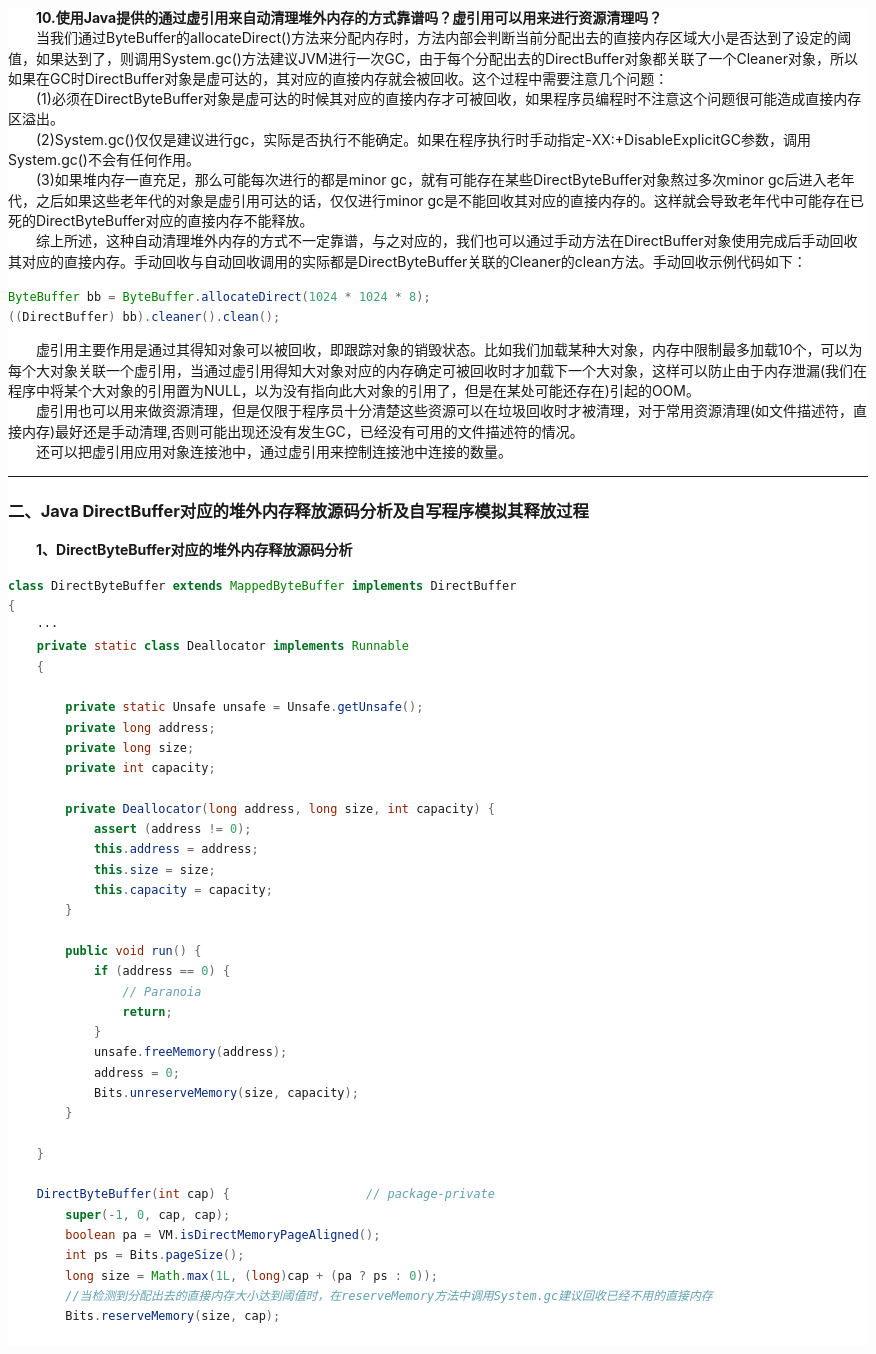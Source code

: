 &emsp;&emsp;**10.使用Java提供的通过虚引用来自动清理堆外内存的方式靠谱吗？虚引用可以用来进行资源清理吗？**  
&emsp;&emsp;当我们通过ByteBuffer的allocateDirect()方法来分配内存时，方法内部会判断当前分配出去的直接内存区域大小是否达到了设定的阈值，如果达到了，则调用System.gc()方法建议JVM进行一次GC，由于每个分配出去的DirectBuffer对象都关联了一个Cleaner对象，所以如果在GC时DirectBuffer对象是虚可达的，其对应的直接内存就会被回收。这个过程中需要注意几个问题：  
&emsp;&emsp;(1)必须在DirectByteBuffer对象是虚可达的时候其对应的直接内存才可被回收，如果程序员编程时不注意这个问题很可能造成直接内存区溢出。    
&emsp;&emsp;(2)System.gc()仅仅是建议进行gc，实际是否执行不能确定。如果在程序执行时手动指定-XX:+DisableExplicitGC参数，调用System.gc()不会有任何作用。  
&emsp;&emsp;(3)如果堆内存一直充足，那么可能每次进行的都是minor gc，就有可能存在某些DirectByteBuffer对象熬过多次minor gc后进入老年代，之后如果这些老年代的对象是虚引用可达的话，仅仅进行minor gc是不能回收其对应的直接内存的。这样就会导致老年代中可能存在已死的DirectByteBuffer对应的直接内存不能释放。  
&emsp;&emsp;综上所述，这种自动清理堆外内存的方式不一定靠谱，与之对应的，我们也可以通过手动方法在DirectBuffer对象使用完成后手动回收其对应的直接内存。手动回收与自动回收调用的实际都是DirectByteBuffer关联的Cleaner的clean方法。手动回收示例代码如下：  
```java
ByteBuffer bb = ByteBuffer.allocateDirect(1024 * 1024 * 8);
((DirectBuffer) bb).cleaner().clean();
```

&emsp;&emsp;虚引用主要作用是通过其得知对象可以被回收，即跟踪对象的销毁状态。比如我们加载某种大对象，内存中限制最多加载10个，可以为每个大对象关联一个虚引用，当通过虚引用得知大对象对应的内存确定可被回收时才加载下一个大对象，这样可以防止由于内存泄漏(我们在程序中将某个大对象的引用置为NULL，以为没有指向此大对象的引用了，但是在某处可能还存在)引起的OOM。    
&emsp;&emsp;虚引用也可以用来做资源清理，但是仅限于程序员十分清楚这些资源可以在垃圾回收时才被清理，对于常用资源清理(如文件描述符，直接内存)最好还是手动清理,否则可能出现还没有发生GC，已经没有可用的文件描述符的情况。    
&emsp;&emsp;还可以把虚引用应用对象连接池中，通过虚引用来控制连接池中连接的数量。  

_ _ _
### **二、Java DirectBuffer对应的堆外内存释放源码分析及自写程序模拟其释放过程**
&emsp;&emsp;**1、DirectByteBuffer对应的堆外内存释放源码分析**
```java
class DirectByteBuffer extends MappedByteBuffer implements DirectBuffer
{
	···
	private static class Deallocator implements Runnable
	{
	
	    private static Unsafe unsafe = Unsafe.getUnsafe();
	    private long address;
	    private long size;
	    private int capacity;
	
	    private Deallocator(long address, long size, int capacity) {
	        assert (address != 0);
	        this.address = address;
	        this.size = size;
	        this.capacity = capacity;
	    }
	
	    public void run() {
	        if (address == 0) {
	            // Paranoia
	            return;
	        }
	        unsafe.freeMemory(address);
	        address = 0;
	        Bits.unreserveMemory(size, capacity);
	    }
	
	}

	DirectByteBuffer(int cap) {                   // package-private
	    super(-1, 0, cap, cap);
	    boolean pa = VM.isDirectMemoryPageAligned();
	    int ps = Bits.pageSize();
	    long size = Math.max(1L, (long)cap + (pa ? ps : 0));
		//当检测到分配出去的直接内存大小达到阈值时，在reserveMemory方法中调用System.gc建议回收已经不用的直接内存
	    Bits.reserveMemory(size, cap);
	
```